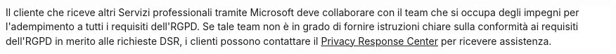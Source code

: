 Il cliente che riceve altri Servizi professionali tramite Microsoft deve collaborare con il team che si occupa degli impegni per l'adempimento a tutti i requisiti dell'RGPD. Se tale team non è in grado di fornire istruzioni chiare sulla conformità ai requisiti dell'RGPD in merito alle richieste DSR, i clienti possono contattare il [Privacy Response Center](https://go.microsoft.com/fwlink/?LinkId=321116) per ricevere assistenza.
